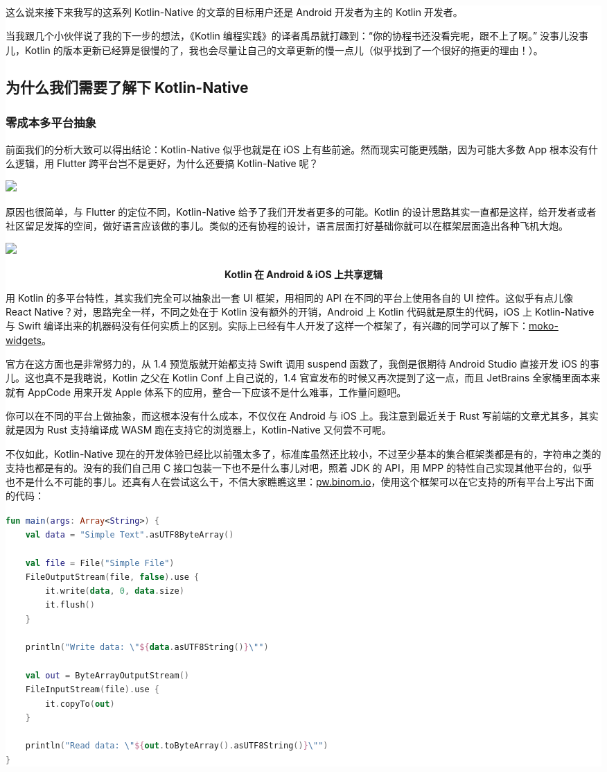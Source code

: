 这么说来接下来我写的这系列 Kotlin-Native 的文章的目标用户还是 Android 开发者为主的 Kotlin 开发者。

当我跟几个小伙伴说了我的下一步的想法，《Kotlin 编程实践》的译者禹昂就打趣到：“你的协程书还没看完呢，跟不上了啊。” 没事儿没事儿，Kotlin 的版本更新已经算是很慢的了，我也会尽量让自己的文章更新的慢一点儿（似乎找到了一个很好的拖更的理由！）。

## 为什么我们需要了解下 Kotlin-Native

### 零成本多平台抽象

前面我们的分析大致可以得出结论：Kotlin-Native 似乎也就是在 iOS 上有些前途。然而现实可能更残酷，因为可能大多数 App 根本没有什么逻辑，用 Flutter 跨平台岂不是更好，为什么还要搞 Kotlin-Native 呢？

![](https://kotlinblog-1251218094.costj.myqcloud.com/9e300468-a645-433d-ae41-60b3eaa97f5a/media/2020-07-15-10-16-22.png)

原因也很简单，与 Flutter 的定位不同，Kotlin-Native 给予了我们开发者更多的可能。Kotlin 的设计思路其实一直都是这样，给开发者或者社区留足发挥的空间，做好语言应该做的事儿。类似的还有协程的设计，语言层面打好基础你就可以在框架层面造出各种飞机大炮。

![](https://kotlinblog-1251218094.costj.myqcloud.com/9e300468-a645-433d-ae41-60b3eaa97f5a/media/2020-07-14-21-53-40.png)

**<center>Kotlin 在 Android & iOS 上共享逻辑</center>**

用 Kotlin 的多平台特性，其实我们完全可以抽象出一套 UI 框架，用相同的 API 在不同的平台上使用各自的 UI 控件。这似乎有点儿像 React Native？对，思路完全一样，不同之处在于 Kotlin 没有额外的开销，Android 上 Kotlin 代码就是原生的代码，iOS 上 Kotlin-Native 与 Swift 编译出来的机器码没有任何实质上的区别。实际上已经有牛人开发了这样一个框架了，有兴趣的同学可以了解下：[moko-widgets](https://github.com/icerockdev/moko-widgets)。

官方在这方面也是非常努力的，从 1.4 预览版就开始都支持 Swift 调用 suspend 函数了，我倒是很期待 Android Studio 直接开发 iOS 的事儿。这也真不是我瞎说，Kotlin 之父在 Kotlin Conf 上自己说的，1.4 官宣发布的时候又再次提到了这一点，而且 JetBrains 全家桶里面本来就有 AppCode 用来开发 Apple 体系下的应用，整合一下应该不是什么难事，工作量问题吧。

你可以在不同的平台上做抽象，而这根本没有什么成本，不仅仅在 Android 与 iOS 上。我注意到最近关于 Rust 写前端的文章尤其多，其实就是因为 Rust 支持编译成 WASM 跑在支持它的浏览器上，Kotlin-Native 又何尝不可呢。

不仅如此，Kotlin-Native 现在的开发体验已经比以前强太多了，标准库虽然还比较小，不过至少基本的集合框架类都是有的，字符串之类的支持也都是有的。没有的我们自己用 C 接口包装一下也不是什么事儿对吧，照着 JDK 的 API，用 MPP 的特性自己实现其他平台的，似乎也不是什么不可能的事儿。还真有人在尝试这么干，不信大家瞧瞧这里：[pw.binom.io](https://github.com/caffeine-mgn/pw.binom.io)，使用这个框架可以在它支持的所有平台上写出下面的代码：

```kotlin
fun main(args: Array<String>) {
    val data = "Simple Text".asUTF8ByteArray()

    val file = File("Simple File")
    FileOutputStream(file, false).use {
        it.write(data, 0, data.size)
        it.flush()
    }

    println("Write data: \"${data.asUTF8String()}\"")

    val out = ByteArrayOutputStream()
    FileInputStream(file).use {
        it.copyTo(out)
    }

    println("Read data: \"${out.toByteArray().asUTF8String()}\"")
}
```
